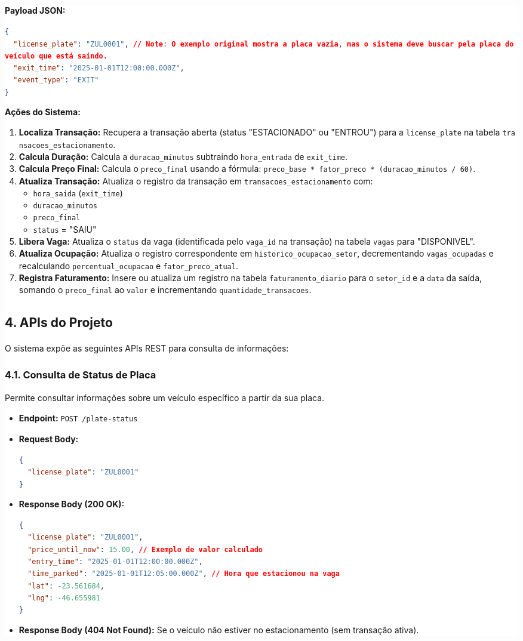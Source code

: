 **Payload JSON:**

```json
{
  "license_plate": "ZUL0001", // Note: O exemplo original mostra a placa vazia, mas o sistema deve buscar pela placa do veículo que está saindo.
  "exit_time": "2025-01-01T12:00:00.000Z",
  "event_type": "EXIT"
}
```

**Ações do Sistema:**

1.  **Localiza Transação:** Recupera a transação aberta (status "ESTACIONADO" ou "ENTROU") para a `license_plate` na tabela `transacoes_estacionamento`.
2.  **Calcula Duração:** Calcula a `duracao_minutos` subtraindo `hora_entrada` de `exit_time`.
3.  **Calcula Preço Final:** Calcula o `preco_final` usando a fórmula: `preco_base * fator_preco * (duracao_minutos / 60)`.
4.  **Atualiza Transação:** Atualiza o registro da transação em `transacoes_estacionamento` com:
    *   `hora_saida` (`exit_time`)
    *   `duracao_minutos`
    *   `preco_final`
    *   `status` = "SAIU"
5.  **Libera Vaga:** Atualiza o `status` da vaga (identificada pelo `vaga_id` na transação) na tabela `vagas` para "DISPONIVEL".
6.  **Atualiza Ocupação:** Atualiza o registro correspondente em `historico_ocupacao_setor`, decrementando `vagas_ocupadas` e recalculando `percentual_ocupacao` e `fator_preco_atual`.
7.  **Registra Faturamento:** Insere ou atualiza um registro na tabela `faturamento_diario` para o `setor_id` e a `data` da saída, somando o `preco_final` ao `valor` e incrementando `quantidade_transacoes`.

## 4. APIs do Projeto

O sistema expõe as seguintes APIs REST para consulta de informações:

### 4.1. Consulta de Status de Placa

Permite consultar informações sobre um veículo específico a partir da sua placa.

*   **Endpoint:** `POST /plate-status`
*   **Request Body:**

    ```json
    {
      "license_plate": "ZUL0001"
    }
    ```
*   **Response Body (200 OK):**

    ```json
    {
      "license_plate": "ZUL0001",
      "price_until_now": 15.00, // Exemplo de valor calculado
      "entry_time": "2025-01-01T12:00:00.000Z",
      "time_parked": "2025-01-01T12:05:00.000Z", // Hora que estacionou na vaga
      "lat": -23.561684,
      "lng": -46.655981
    }
    ```
*   **Response Body (404 Not Found):** Se o veículo não estiver no estacionamento (sem transação ativa).
